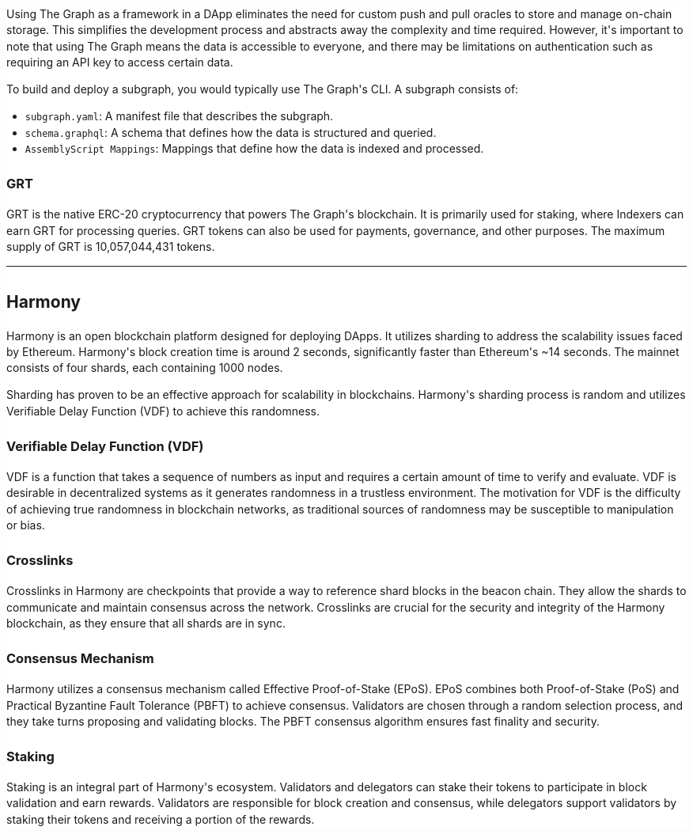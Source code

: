 Using The Graph as a framework in a DApp eliminates the need for custom push and pull oracles to store and manage on-chain storage. This simplifies the development process and abstracts away the complexity and time required. However, it's important to note that using The Graph means the data is accessible to everyone, and there may be limitations on authentication such as requiring an API key to access certain data.

To build and deploy a subgraph, you would typically use The Graph's CLI. A subgraph consists of:

- `subgraph.yaml`: A manifest file that describes the subgraph.
- `schema.graphql`: A schema that defines how the data is structured and queried.
- `AssemblyScript Mappings`: Mappings that define how the data is indexed and processed.

### GRT
GRT is the native ERC-20 cryptocurrency that powers The Graph's blockchain. It is primarily used for staking, where Indexers can earn GRT for processing queries. GRT tokens can also be used for payments, governance, and other purposes. The maximum supply of GRT is 10,057,044,431 tokens.

---

## Harmony
Harmony is an open blockchain platform designed for deploying DApps. It utilizes sharding to address the scalability issues faced by Ethereum. Harmony's block creation time is around 2 seconds, significantly faster than Ethereum's ~14 seconds. The mainnet consists of four shards, each containing 1000 nodes.

Sharding has proven to be an effective approach for scalability in blockchains. Harmony's sharding process is random and utilizes Verifiable Delay Function (VDF) to achieve this randomness.

### Verifiable Delay Function (VDF)
VDF is a function that takes a sequence of numbers as input and requires a certain amount of time to verify and evaluate. VDF is desirable in decentralized systems as it generates randomness in a trustless environment. The motivation for VDF is the difficulty of achieving true randomness in blockchain networks, as traditional sources of randomness may be susceptible to manipulation or bias.

### Crosslinks
Crosslinks in Harmony are checkpoints that provide a way to reference shard blocks in the beacon chain. They allow the shards to communicate and maintain consensus across the network. Crosslinks are crucial for the security and integrity of the Harmony blockchain, as they ensure that all shards are in sync.

### Consensus Mechanism
Harmony utilizes a consensus mechanism called Effective Proof-of-Stake (EPoS). EPoS combines both Proof-of-Stake (PoS) and Practical Byzantine Fault Tolerance (PBFT) to achieve consensus. Validators are chosen through a random selection process, and they take turns proposing and validating blocks. The PBFT consensus algorithm ensures fast finality and security.

### Staking
Staking is an integral part of Harmony's ecosystem. Validators and delegators can stake their tokens to participate in block validation and earn rewards. Validators are responsible for block creation and consensus, while delegators support validators by staking their tokens and receiving a portion of the rewards.
